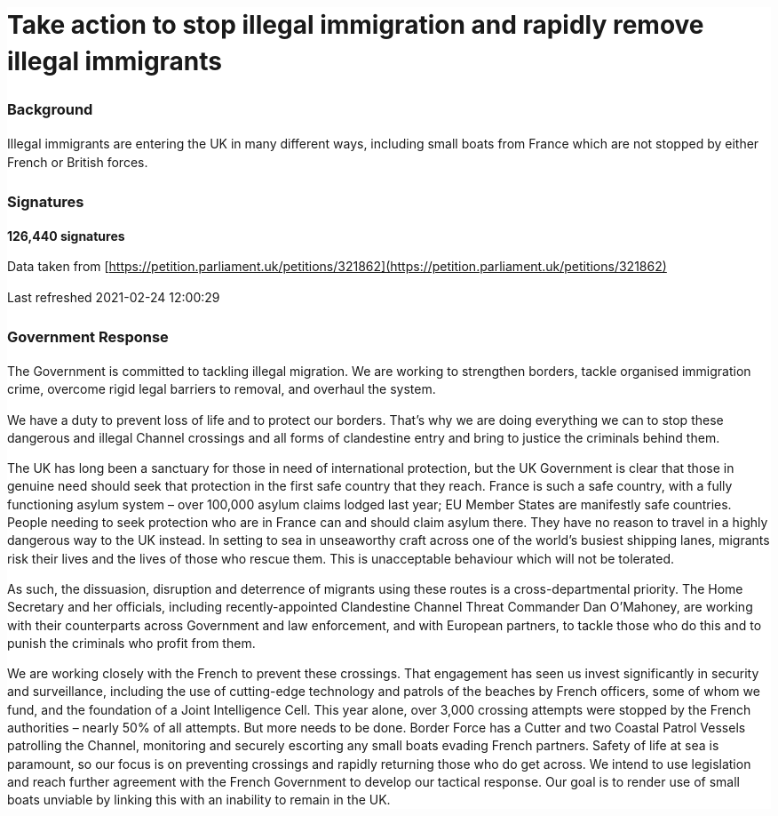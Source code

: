 # Take action to stop illegal immigration and rapidly remove illegal immigrants

### Background

Illegal immigrants are entering the UK in many different ways, including small boats from France which are not stopped by either French or British forces.

### Signatures

**126,440 signatures**

Data taken from [https://petition.parliament.uk/petitions/321862](https://petition.parliament.uk/petitions/321862)

Last refreshed 2021-02-24 12:00:29

### Government Response

The Government is committed to tackling illegal migration. We are working to strengthen borders, tackle organised immigration crime, overcome rigid legal barriers to removal, and overhaul the system.

We have a duty to prevent loss of life and to protect our borders. That’s why we are doing everything we can to stop these dangerous and illegal Channel crossings and all forms of clandestine entry and bring to justice the criminals behind them.

The UK has long been a sanctuary for those in need of international protection, but the UK Government is clear that those in genuine need should seek that protection in the first safe country that they reach. France is such a safe country, with a fully functioning asylum system – over 100,000 asylum claims lodged last year; EU Member States are manifestly safe countries. People needing to seek protection who are in France can and should claim asylum there. They have no reason to travel in a highly dangerous way to the UK instead. In setting to sea in unseaworthy craft across one of the world’s busiest shipping lanes, migrants risk their lives and the lives of those who rescue them. This is unacceptable behaviour which will not be tolerated. 

As such, the dissuasion, disruption and deterrence of migrants using these routes is a cross-departmental priority. The Home Secretary and her officials, including recently-appointed Clandestine Channel Threat Commander Dan O’Mahoney, are working with their counterparts across Government and law enforcement, and with European partners, to tackle those who do this and to punish the criminals who profit from them.

We are working closely with the French to prevent these crossings. That engagement has seen us invest significantly in security and surveillance, including the use of cutting-edge technology and patrols of the beaches by French officers, some of whom we fund, and the foundation of a Joint Intelligence Cell. This year alone, over 3,000 crossing attempts were stopped by the French authorities – nearly 50% of all attempts. But more needs to be done.
Border Force has a Cutter and two Coastal Patrol Vessels patrolling the Channel, monitoring and securely escorting any small boats evading French partners.  Safety of life at sea is paramount, so our focus is on preventing crossings and rapidly returning those who do get across. We intend to use legislation and reach further agreement with the French Government to develop our tactical response. Our goal is to render use of small boats unviable by linking this with an inability to remain in the UK.
